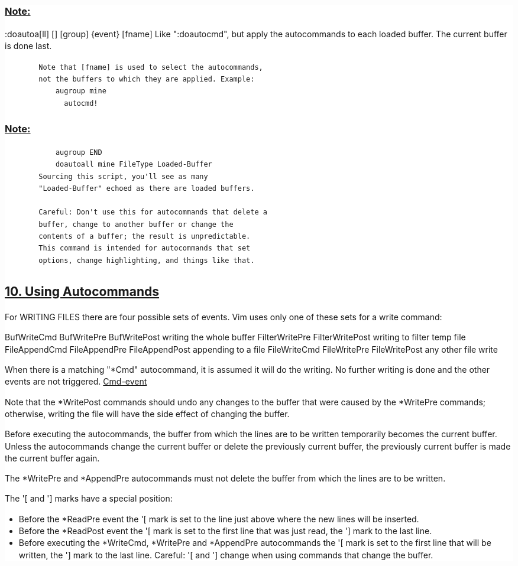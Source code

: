 ### <a id=":doautoa :doautoall" class="section-title" href="#:doautoa :doautoall">Note:</a>
:doautoa[ll] [<nomodeline>] [group] {event} [fname]
			Like ":doautocmd", but apply the autocommands to each
			loaded buffer.  The current buffer is done last.

			Note that [fname] is used to select the autocommands,
			not the buffers to which they are applied. Example:
				augroup mine
				  autocmd!
### <a id="autocmd FileType  echo expand('<amatch>')" class="section-title" href="#autocmd FileType  echo expand('<amatch>')">Note:</a>
				augroup END
				doautoall mine FileType Loaded-Buffer
			Sourcing this script, you'll see as many
			"Loaded-Buffer" echoed as there are loaded buffers.

			Careful: Don't use this for autocommands that delete a
			buffer, change to another buffer or change the
			contents of a buffer; the result is unpredictable.
			This command is intended for autocommands that set
			options, change highlighting, and things like that.


## <a id="autocmd-use" class="section-title" href="#autocmd-use">10. Using Autocommands</a> 

For WRITING FILES there are four possible sets of events.  Vim uses only one
of these sets for a write command:

BufWriteCmd	BufWritePre	BufWritePost	writing the whole buffer
		FilterWritePre	FilterWritePost	writing to filter temp file
FileAppendCmd	FileAppendPre	FileAppendPost	appending to a file
FileWriteCmd	FileWritePre	FileWritePost	any other file write

When there is a matching "*Cmd" autocommand, it is assumed it will do the
writing.  No further writing is done and the other events are not triggered.
[Cmd-event](#Cmd-event)

Note that the *WritePost commands should undo any changes to the buffer that
were caused by the *WritePre commands; otherwise, writing the file will have
the side effect of changing the buffer.

Before executing the autocommands, the buffer from which the lines are to be
written temporarily becomes the current buffer.  Unless the autocommands
change the current buffer or delete the previously current buffer, the
previously current buffer is made the current buffer again.

The *WritePre and *AppendPre autocommands must not delete the buffer from
which the lines are to be written.

The '[ and '] marks have a special position:
- Before the *ReadPre event the '[ mark is set to the line just above where
  the new lines will be inserted.
- Before the *ReadPost event the '[ mark is set to the first line that was
  just read, the '] mark to the last line.
- Before executing the *WriteCmd, *WritePre and *AppendPre autocommands the '[
  mark is set to the first line that will be written, the '] mark to the last
  line.
Careful: '[ and '] change when using commands that change the buffer.
